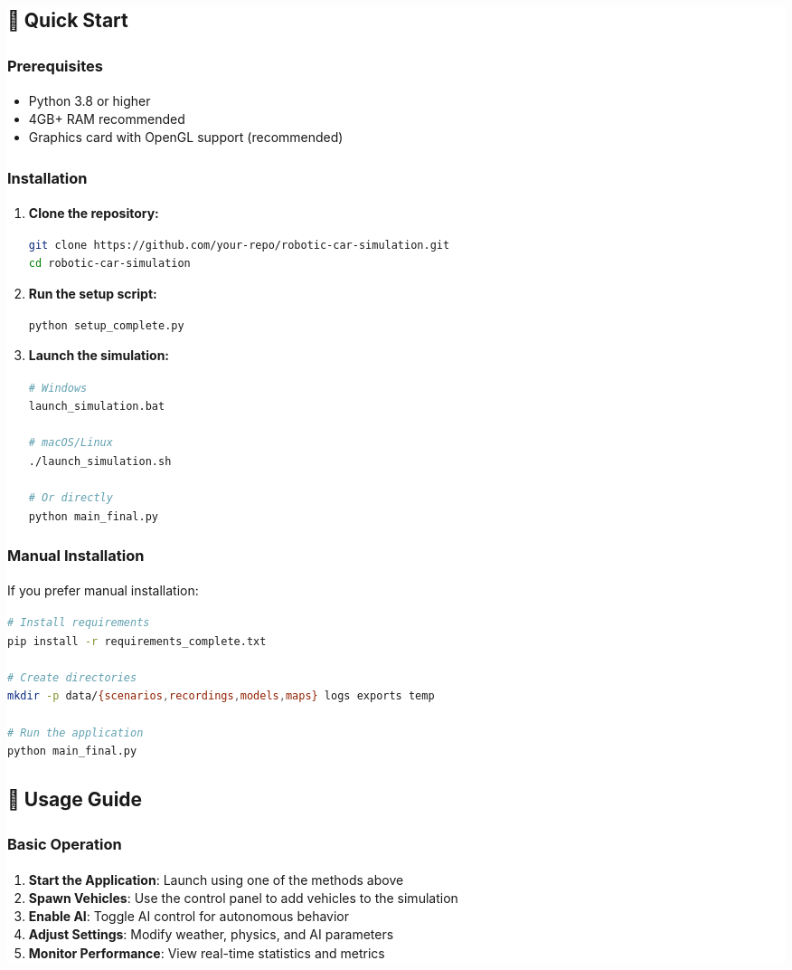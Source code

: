 ## 🚀 Quick Start

### Prerequisites
- Python 3.8 or higher
- 4GB+ RAM recommended
- Graphics card with OpenGL support (recommended)

### Installation

1. **Clone the repository:**
   ```bash
   git clone https://github.com/your-repo/robotic-car-simulation.git
   cd robotic-car-simulation
   ```

2. **Run the setup script:**
   ```bash
   python setup_complete.py
   ```

3. **Launch the simulation:**
   ```bash
   # Windows
   launch_simulation.bat
   
   # macOS/Linux
   ./launch_simulation.sh
   
   # Or directly
   python main_final.py
   ```

### Manual Installation

If you prefer manual installation:

```bash
# Install requirements
pip install -r requirements_complete.txt

# Create directories
mkdir -p data/{scenarios,recordings,models,maps} logs exports temp

# Run the application
python main_final.py
```

## 📖 Usage Guide

### Basic Operation

1. **Start the Application**: Launch using one of the methods above
2. **Spawn Vehicles**: Use the control panel to add vehicles to the simulation
3. **Enable AI**: Toggle AI control for autonomous behavior
4. **Adjust Settings**: Modify weather, physics, and AI parameters
5. **Monitor Performance**: View real-time statistics and metrics
